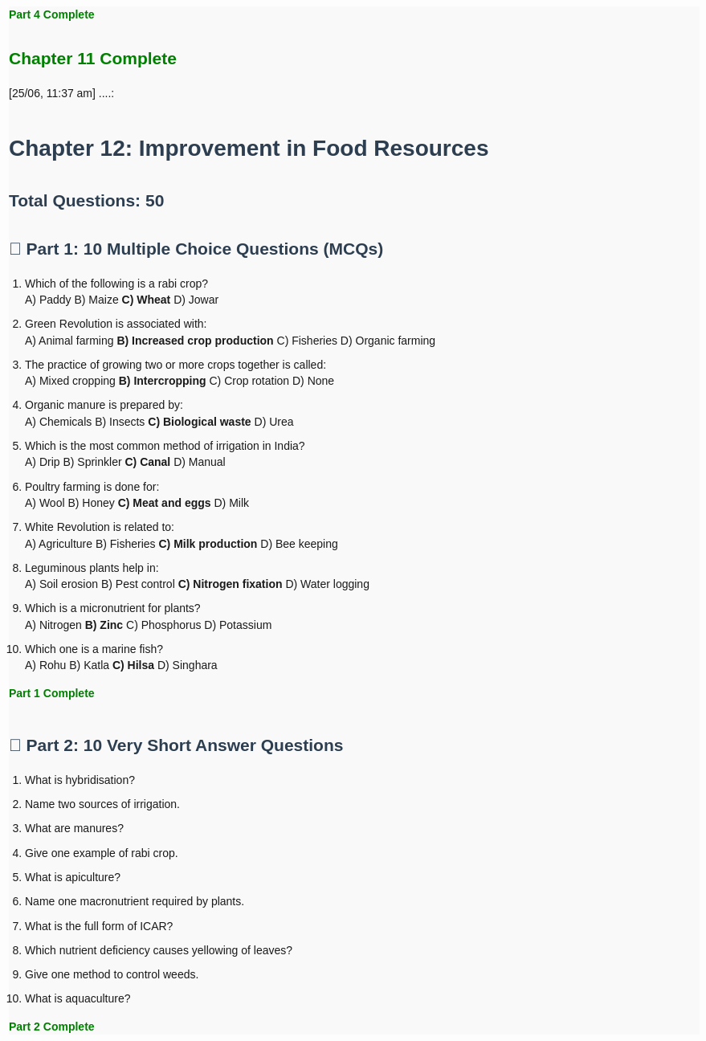   <p class="complete">Part 4 Complete</p>
</div>

<h2 class="complete">Chapter 11 Complete</h2>

</body>
</html>
[25/06, 11:37 am] ....: <!DOCTYPE html>
<html lang="en">
<head>
  <meta charset="UTF-8">
  <title>Chapter 12 - Improvement in Food Resources</title>
  <style>
    body { font-family: Arial, sans-serif; padding: 20px; background: #f9f9f9; }
    h1, h2 { color: #2c3e50; }
    ol { padding-left: 20px; }
    li { margin-bottom: 10px; }
    .section { margin-bottom: 40px; }
    .complete { font-weight: bold; color: green; }
  </style>
</head>
<body>

<h1>Chapter 12: Improvement in Food Resources</h1>
<h2>Total Questions: 50</h2>


<div class="section">
  <h2>📘 Part 1: 10 Multiple Choice Questions (MCQs)</h2>
  <ol>
    <li>Which of the following is a rabi crop?<br>A) Paddy B) Maize <b>C) Wheat</b> D) Jowar</li>
    <li>Green Revolution is associated with:<br>A) Animal farming <b>B) Increased crop production</b> C) Fisheries D) Organic farming</li>
    <li>The practice of growing two or more crops together is called:<br>A) Mixed cropping <b>B) Intercropping</b> C) Crop rotation D) None</li>
    <li>Organic manure is prepared by:<br>A) Chemicals B) Insects <b>C) Biological waste</b> D) Urea</li>
    <li>Which is the most common method of irrigation in India?<br>A) Drip B) Sprinkler <b>C) Canal</b> D) Manual</li>
    <li>Poultry farming is done for:<br>A) Wool B) Honey <b>C) Meat and eggs</b> D) Milk</li>
    <li>White Revolution is related to:<br>A) Agriculture B) Fisheries <b>C) Milk production</b> D) Bee keeping</li>
    <li>Leguminous plants help in:<br>A) Soil erosion B) Pest control <b>C) Nitrogen fixation</b> D) Water logging</li>
    <li>Which is a micronutrient for plants?<br>A) Nitrogen <b>B) Zinc</b> C) Phosphorus D) Potassium</li>
    <li>Which one is a marine fish?<br>A) Rohu B) Katla <b>C) Hilsa</b> D) Singhara</li>
  </ol>
  <p class="complete">Part 1 Complete</p>
</div>


<div class="section">
  <h2>🧠 Part 2: 10 Very Short Answer Questions</h2>
  <ol>
    <li>What is hybridisation?</li>
    <li>Name two sources of irrigation.</li>
    <li>What are manures?</li>
    <li>Give one example of rabi crop.</li>
    <li>What is apiculture?</li>
    <li>Name one macronutrient required by plants.</li>
    <li>What is the full form of ICAR?</li>
    <li>Which nutrient deficiency causes yellowing of leaves?</li>
    <li>Give one method to control weeds.</li>
    <li>What is aquaculture?</li>
  </ol>
  <p class="complete">Part 2 Complete</p>